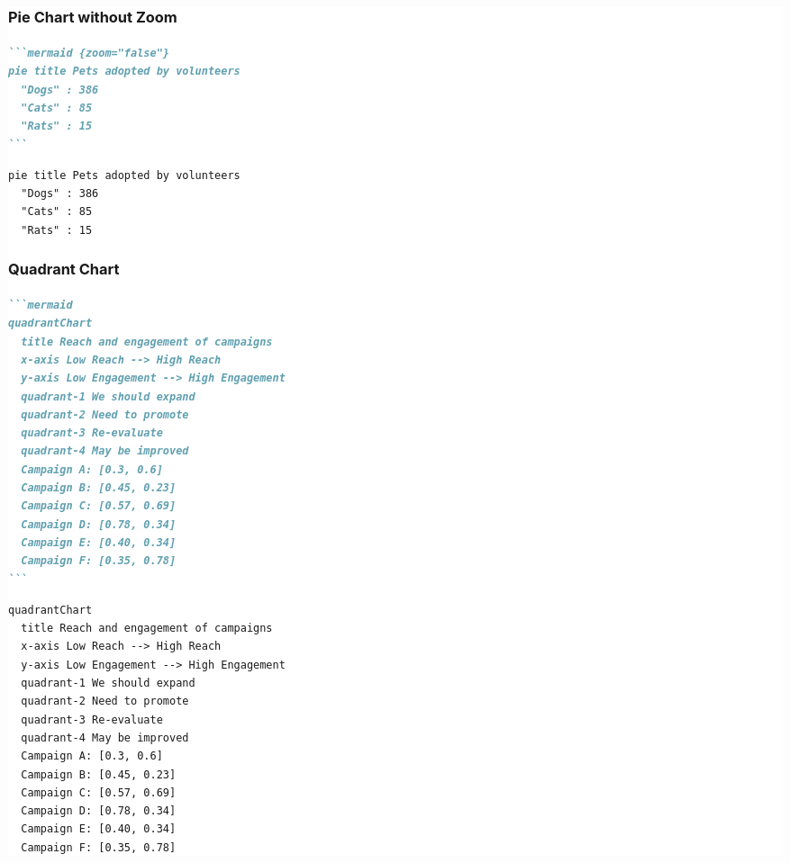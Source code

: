 
### Pie Chart without Zoom

````md
```mermaid {zoom="false"}
pie title Pets adopted by volunteers
  "Dogs" : 386
  "Cats" : 85
  "Rats" : 15
```
````

````mermaid {zoom="false"}
pie title Pets adopted by volunteers
  "Dogs" : 386
  "Cats" : 85
  "Rats" : 15
````

### Quadrant Chart

````md
```mermaid
quadrantChart
  title Reach and engagement of campaigns
  x-axis Low Reach --> High Reach
  y-axis Low Engagement --> High Engagement
  quadrant-1 We should expand
  quadrant-2 Need to promote
  quadrant-3 Re-evaluate
  quadrant-4 May be improved
  Campaign A: [0.3, 0.6]
  Campaign B: [0.45, 0.23]
  Campaign C: [0.57, 0.69]
  Campaign D: [0.78, 0.34]
  Campaign E: [0.40, 0.34]
  Campaign F: [0.35, 0.78]
```
````

````mermaid
quadrantChart
  title Reach and engagement of campaigns
  x-axis Low Reach --> High Reach
  y-axis Low Engagement --> High Engagement
  quadrant-1 We should expand
  quadrant-2 Need to promote
  quadrant-3 Re-evaluate
  quadrant-4 May be improved
  Campaign A: [0.3, 0.6]
  Campaign B: [0.45, 0.23]
  Campaign C: [0.57, 0.69]
  Campaign D: [0.78, 0.34]
  Campaign E: [0.40, 0.34]
  Campaign F: [0.35, 0.78]
````
